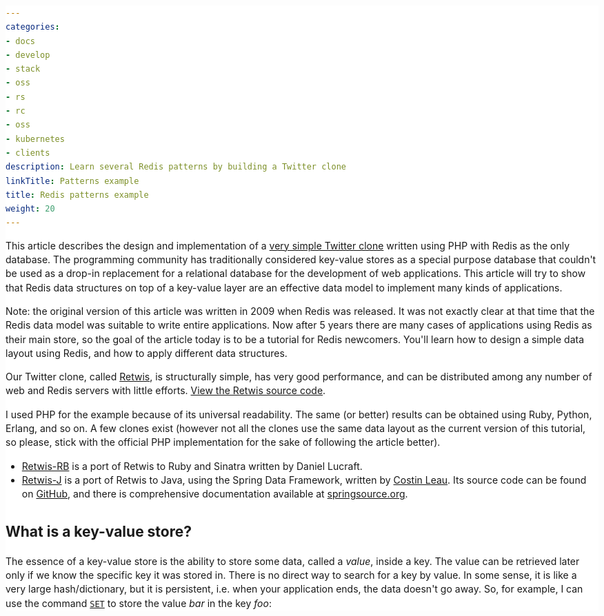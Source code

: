 ```yaml
---
categories:
- docs
- develop
- stack
- oss
- rs
- rc
- oss
- kubernetes
- clients
description: Learn several Redis patterns by building a Twitter clone
linkTitle: Patterns example
title: Redis patterns example
weight: 20
---
```


This article describes the design and implementation of a [very simple Twitter clone](https://github.com/antirez/retwis) written using PHP with Redis as the only database. The programming community has traditionally considered key-value stores as a special purpose database that couldn't be used as a drop-in replacement for a relational database for the development of web applications. This article will try to show that Redis data structures on top of a key-value layer are an effective data model to implement many kinds of applications.

Note: the original version of this article was written in 2009 when Redis was
released. It was not exactly clear at that time that the Redis data model was
suitable to write entire applications. Now after 5 years there are many cases of
applications using Redis as their main store, so the goal of the article today
is to be a tutorial for Redis newcomers. You'll learn how to design a simple
data layout using Redis, and how to apply different data structures.

Our Twitter clone, called [Retwis](https://github.com/antirez/retwis), is structurally simple, has very good performance, and can be distributed among any number of web and Redis servers with little efforts. [View the Retwis source code](https://github.com/antirez/retwis).

I used PHP for the example because of its universal readability. The same (or better) results can be obtained using Ruby, Python, Erlang, and so on.
A few clones exist (however not all the clones use the same data layout as the
current version of this tutorial, so please, stick with the official PHP
implementation for the sake of following the article better).

* [Retwis-RB](https://github.com/danlucraft/retwis-rb) is a port of Retwis to Ruby and Sinatra written by Daniel Lucraft.
* [Retwis-J](https://docs.spring.io/spring-data/data-keyvalue/examples/retwisj/current/) is a port of Retwis to Java, using the Spring Data Framework, written by [Costin Leau](http://twitter.com/costinl). Its source code can be found on [GitHub](https://github.com/SpringSource/spring-data-keyvalue-examples), and there is comprehensive documentation available at [springsource.org](http://j.mp/eo6z6I).

What is a key-value store?
---
The essence of a key-value store is the ability to store some data, called a _value_, inside a key. The value can be retrieved later only if we know the specific key it was stored in. There is no direct way to search for a key by value. In some sense, it is like a very large hash/dictionary, but it is persistent, i.e. when your application ends, the data doesn't go away. So, for example, I can use the command [`SET`](/commands/set) to store the value *bar* in the key *foo*:
